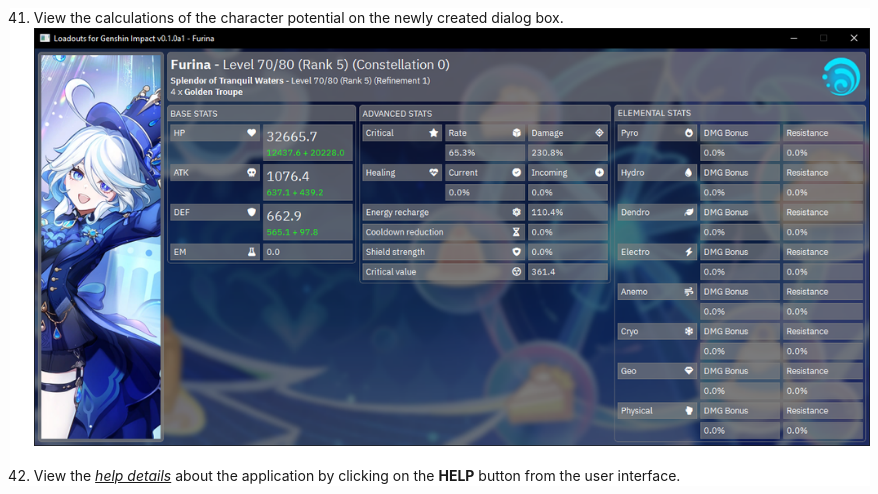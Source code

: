 41. View the calculations of the character potential on the newly created 
    dialog box.  
    ![](https://raw.githubusercontent.com/gridhead/gi-loadouts/main/assets/docs/docs_calc.png)

42. View the 
    [*help details*](https://raw.githubusercontent.com/gridhead/gi-loadouts/main/assets/docs/lcns.png) 
    about the application by clicking on the **HELP** button from the user 
    interface.  